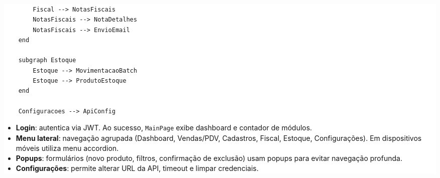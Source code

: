 ```mermaid
        Fiscal --> NotasFiscais
        NotasFiscais --> NotaDetalhes
        NotasFiscais --> EnvioEmail
    end

    subgraph Estoque
        Estoque --> MovimentacaoBatch
        Estoque --> ProdutoEstoque
    end

    Configuracoes --> ApiConfig
```

- **Login**: autentica via JWT. Ao sucesso, `MainPage` exibe dashboard e contador de módulos.
- **Menu lateral**: navegação agrupada (Dashboard, Vendas/PDV, Cadastros, Fiscal, Estoque, Configurações). Em dispositivos móveis utiliza menu accordion.
- **Popups**: formulários (novo produto, filtros, confirmação de exclusão) usam popups para evitar navegação profunda.
- **Configurações**: permite alterar URL da API, timeout e limpar credenciais.